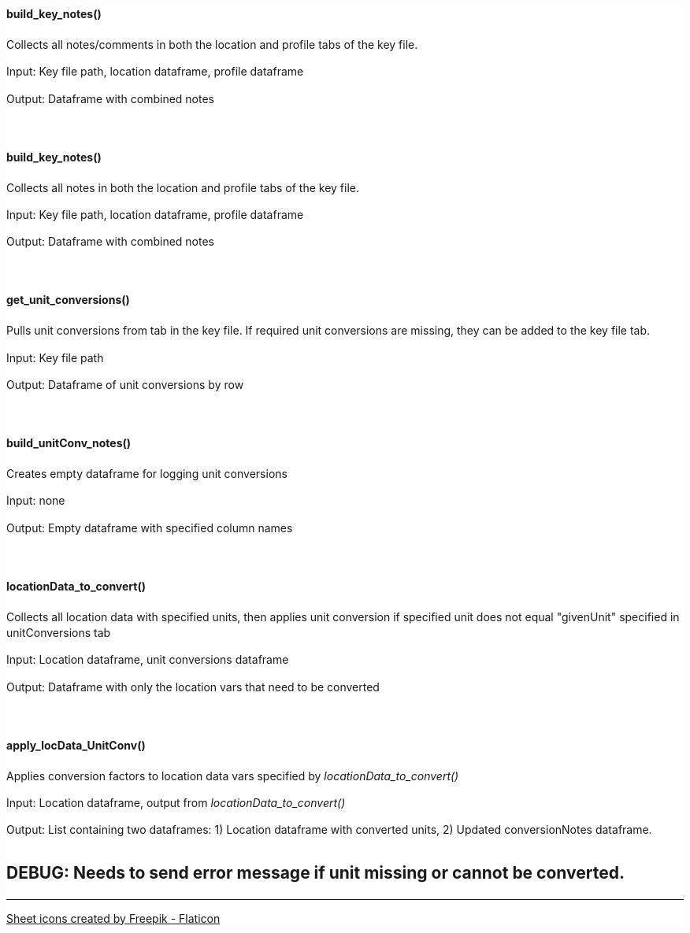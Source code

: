 #### **build_key_notes()**
Collects all notes/comments in both the location and profile tabs of the key file.

Input: Key file path, location dataframe, profile dataframe

Output: Dataframe with combined notes

<br>

#### **build_key_notes()**
Collects all notes in both the location and profile tabs of the key file.

Input: Key file path, location dataframe, profile dataframe

Output: Dataframe with combined notes

<br>

#### **get_unit_conversions()**
Pulls unit conversions from tab in the key file. If required unit conversions are missing, they can be added to the key file tab.  

Input: Key file path

Output: Dataframe of unit conversions by row

<br>
  
#### **build_unitConv_notes()**
Creates empty dataframe for logging unit conversions  
  
Input: none
  
Output: Empty dataframe with specified column names

<br>
  
#### **locationData_to_convert()**
Collects all location data with specified units, then applies unit conversion if specified unit does not equal "givenUnit" specified in unitConversions tab
  
Input: Location dataframe, unit conversions dataframe
  
Output: Dataframe with only the location vars that need to be converted 

<br>
  
#### **apply_locData_UnitConv()**
Applies conversion factors to location data vars specified by *locationData_to_convert()*
  
Input: Location dataframe, output from *locationData_to_convert()* 
  
Output: List containing two dataframes: 1) Location dataframe with converted units, 2) Updated conversionNotes dataframe.

## **DEBUG: Needs to send error message if unit missing or cannot be converted.**



---
<a href="https://www.flaticon.com/free-icons/sheet" title="sheet icons">Sheet icons created by Freepik - Flaticon</a>

